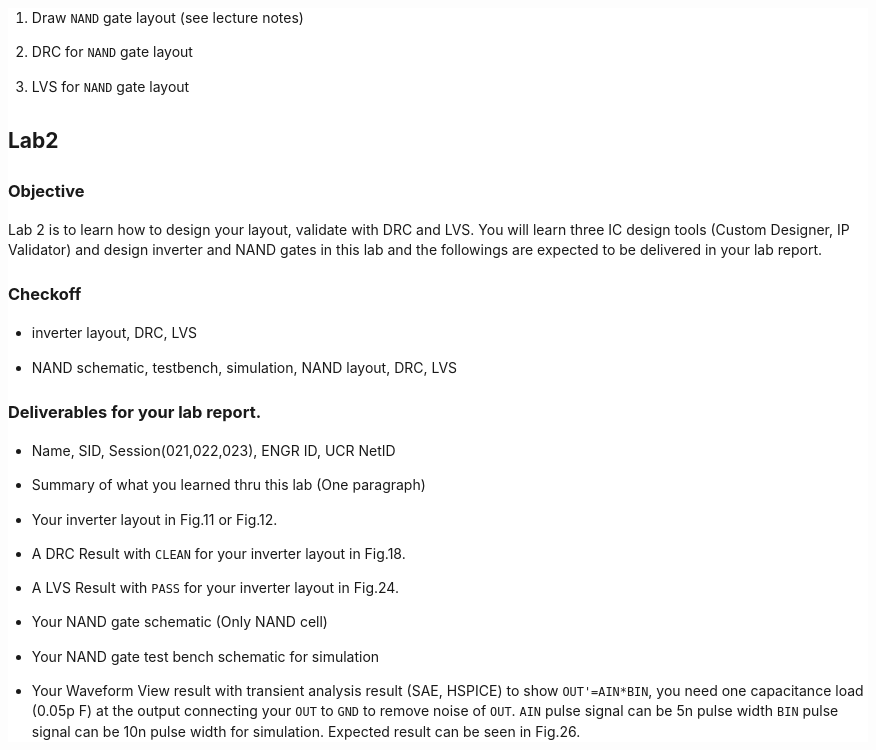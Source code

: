 1. Draw `NAND` gate layout (see lecture notes)

1. DRC for `NAND` gate layout

1. LVS for `NAND` gate layout


## Lab2

### Objective

Lab 2 is to learn how to design your layout, validate with DRC and LVS. You will learn three IC design tools (Custom Designer, IP Validator) and design inverter and NAND gates in this lab and the followings are expected to be delivered in your lab report.


### Checkoff

* inverter layout, DRC, LVS

* NAND schematic, testbench, simulation, NAND layout, DRC, LVS


### Deliverables for your lab report.

* Name, SID, Session(021,022,023), ENGR ID, UCR NetID

* Summary of what you learned thru this lab (One paragraph)

* Your inverter layout in Fig.11 or Fig.12.

* A DRC Result with `CLEAN` for your inverter layout in Fig.18.

* A LVS Result with `PASS` for your inverter layout in Fig.24.

* Your NAND gate schematic (Only NAND cell)

* Your NAND gate test bench schematic for simulation

* Your Waveform View result with transient analysis result (SAE, HSPICE) to show `OUT'=AIN*BIN`, you need one capacitance load (0.05p F) at the output connecting your `OUT` to `GND` to remove noise of `OUT`. `AIN` pulse signal can be 5n pulse width `BIN` pulse signal can be 10n pulse width for simulation. Expected result can be seen in Fig.26.
